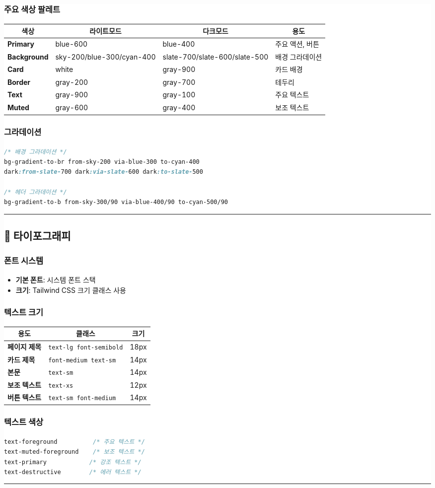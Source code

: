 ### 주요 색상 팔레트
| 색상 | 라이트모드 | 다크모드 | 용도 |
|------|-----------|---------|------|
| **Primary** | blue-600 | blue-400 | 주요 액션, 버튼 |
| **Background** | sky-200/blue-300/cyan-400 | slate-700/slate-600/slate-500 | 배경 그라데이션 |
| **Card** | white | gray-900 | 카드 배경 |
| **Border** | gray-200 | gray-700 | 테두리 |
| **Text** | gray-900 | gray-100 | 주요 텍스트 |
| **Muted** | gray-600 | gray-400 | 보조 텍스트 |

### 그라데이션
```css
/* 배경 그라데이션 */
bg-gradient-to-br from-sky-200 via-blue-300 to-cyan-400
dark:from-slate-700 dark:via-slate-600 dark:to-slate-500

/* 헤더 그라데이션 */
bg-gradient-to-b from-sky-300/90 via-blue-400/90 to-cyan-500/90
```

---

## 📝 타이포그래피

### 폰트 시스템
- **기본 폰트**: 시스템 폰트 스택
- **크기**: Tailwind CSS 크기 클래스 사용

### 텍스트 크기
| 용도 | 클래스 | 크기 |
|------|--------|------|
| **페이지 제목** | `text-lg font-semibold` | 18px |
| **카드 제목** | `font-medium text-sm` | 14px |
| **본문** | `text-sm` | 14px |
| **보조 텍스트** | `text-xs` | 12px |
| **버튼 텍스트** | `text-sm font-medium` | 14px |

### 텍스트 색상
```css
text-foreground          /* 주요 텍스트 */
text-muted-foreground    /* 보조 텍스트 */
text-primary            /* 강조 텍스트 */
text-destructive        /* 에러 텍스트 */
```

---